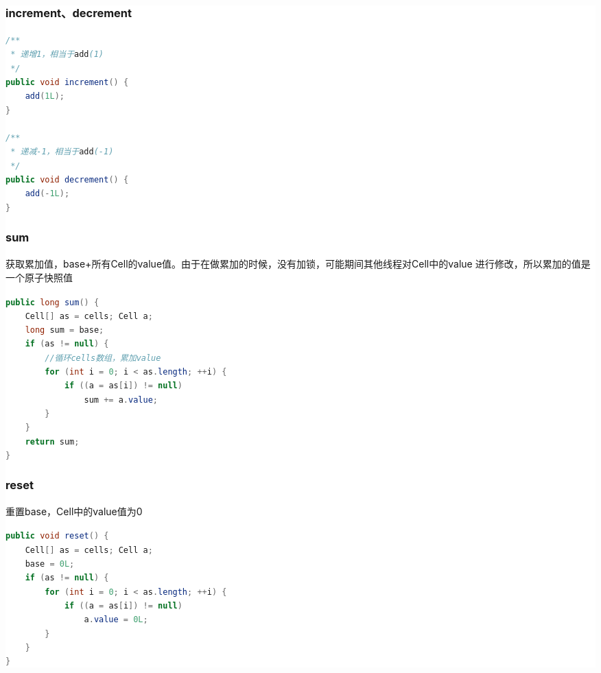 ### increment、decrement

```java
/**
 * 递增1，相当于add(1)
 */
public void increment() {
    add(1L);
}

/**
 * 递减-1，相当于add(-1)
 */
public void decrement() {
    add(-1L);
}
```

### sum

获取累加值，base+所有Cell的value值。由于在做累加的时候，没有加锁，可能期间其他线程对Cell中的value 进行修改，所以累加的值是一个原子快照值

```java
public long sum() {
    Cell[] as = cells; Cell a;
    long sum = base;
    if (as != null) {
        //循环cells数组，累加value
        for (int i = 0; i < as.length; ++i) {
            if ((a = as[i]) != null)
                sum += a.value;
        }
    }
    return sum;
}
```

### reset

重置base，Cell中的value值为0

```java
public void reset() {
    Cell[] as = cells; Cell a;
    base = 0L;
    if (as != null) {
        for (int i = 0; i < as.length; ++i) {
            if ((a = as[i]) != null)
                a.value = 0L;
        }
    }
}
```
